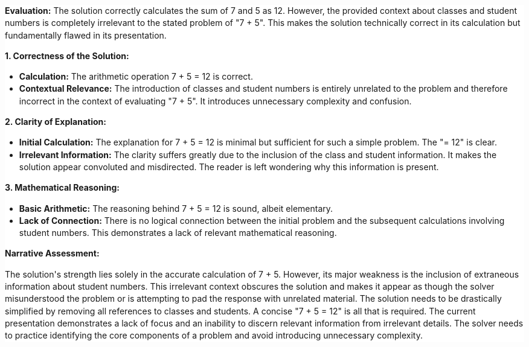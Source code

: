 **Evaluation:**
The solution correctly calculates the sum of 7 and 5 as 12.  However, the provided context about classes and student numbers is completely irrelevant to the stated problem of "7 + 5".  This makes the solution technically correct in its calculation but fundamentally flawed in its presentation.

**1. Correctness of the Solution:**

* **Calculation:** The arithmetic operation 7 + 5 = 12 is correct.
* **Contextual Relevance:** The introduction of classes and student numbers is entirely unrelated to the problem and therefore incorrect in the context of evaluating "7 + 5".  It introduces unnecessary complexity and confusion.

**2. Clarity of Explanation:**

* **Initial Calculation:** The explanation for 7 + 5 = 12 is minimal but sufficient for such a simple problem.  The "= 12" is clear.
* **Irrelevant Information:** The clarity suffers greatly due to the inclusion of the class and student information.  It makes the solution appear convoluted and misdirected.  The reader is left wondering why this information is present.

**3. Mathematical Reasoning:**

* **Basic Arithmetic:** The reasoning behind 7 + 5 = 12 is sound, albeit elementary.
* **Lack of Connection:** There is no logical connection between the initial problem and the subsequent calculations involving student numbers.  This demonstrates a lack of relevant mathematical reasoning.

**Narrative Assessment:**

The solution's strength lies solely in the accurate calculation of 7 + 5.  However, its major weakness is the inclusion of extraneous information about student numbers. This irrelevant context obscures the solution and makes it appear as though the solver misunderstood the problem or is attempting to pad the response with unrelated material.  The solution needs to be drastically simplified by removing all references to classes and students.  A concise "7 + 5 = 12" is all that is required.  The current presentation demonstrates a lack of focus and an inability to discern relevant information from irrelevant details.  The solver needs to practice identifying the core components of a problem and avoid introducing unnecessary complexity.

